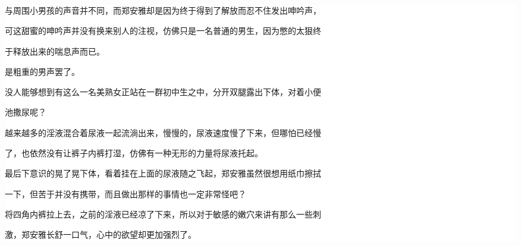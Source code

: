 与周围小男孩的声音并不同，而郑安雅却是因为终于得到了解放而忍不住发出呻吟声，

可这甜蜜的呻吟声并没有换来别人的注视，仿佛只是一名普通的男生，因为憋的太狠终

于释放出来的喘息声而已。

是粗重的男声罢了。

没人能够想到有这么一名美熟女正站在一群初中生之中，分开双腿露出下体，对着小便

池撒尿呢？

越来越多的淫液混合着尿液一起流淌出来，慢慢的，尿液速度慢了下来，但哪怕已经慢

了，也依然没有让裤子内裤打湿，仿佛有一种无形的力量将尿液托起。

最后下意识的晃了晃下体，看着挂在上面的尿液随之飞起，郑安雅虽然很想用纸巾擦拭

一下，但苦于并没有携带，而且做出那样的事情也一定非常怪吧？

将四角内裤拉上去，之前的淫液已经凉了下来，所以对于敏感的嫩穴来讲有那么一些刺

激，郑安雅长舒一口气，心中的欲望却更加强烈了。


